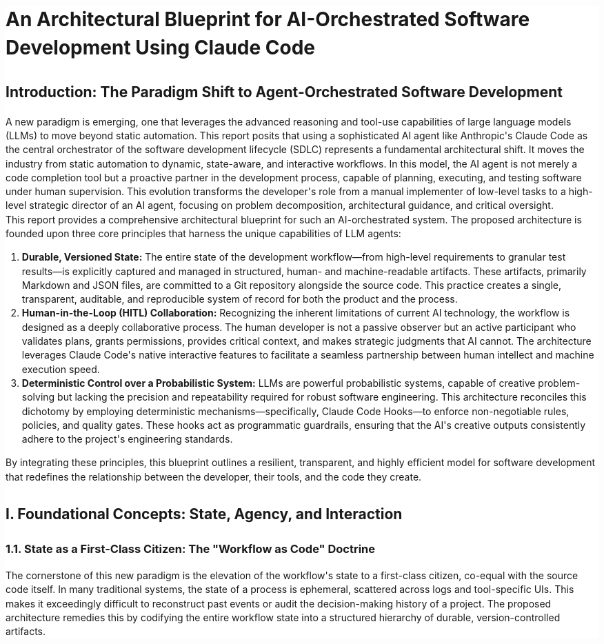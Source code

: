 # **An Architectural Blueprint for AI-Orchestrated Software Development Using Claude Code**

## **Introduction: The Paradigm Shift to Agent-Orchestrated Software Development**

A new paradigm is emerging, one that leverages the advanced reasoning and tool-use capabilities of large language models (LLMs) to move beyond static automation. This report posits that using a sophisticated AI agent like Anthropic's Claude Code as the central orchestrator of the software development lifecycle (SDLC) represents a fundamental architectural shift. It moves the industry from static automation to dynamic, state-aware, and interactive workflows. In this model, the AI agent is not merely a code completion tool but a proactive partner in the development process, capable of planning, executing, and testing software under human supervision. This evolution transforms the developer's role from a manual implementer of low-level tasks to a high-level strategic director of an AI agent, focusing on problem decomposition, architectural guidance, and critical oversight.  
This report provides a comprehensive architectural blueprint for such an AI-orchestrated system. The proposed architecture is founded upon three core principles that harness the unique capabilities of LLM agents:

1. **Durable, Versioned State:** The entire state of the development workflow—from high-level requirements to granular test results—is explicitly captured and managed in structured, human- and machine-readable artifacts. These artifacts, primarily Markdown and JSON files, are committed to a Git repository alongside the source code. This practice creates a single, transparent, auditable, and reproducible system of record for both the product and the process.  
2. **Human-in-the-Loop (HITL) Collaboration:** Recognizing the inherent limitations of current AI technology, the workflow is designed as a deeply collaborative process. The human developer is not a passive observer but an active participant who validates plans, grants permissions, provides critical context, and makes strategic judgments that AI cannot. The architecture leverages Claude Code's native interactive features to facilitate a seamless partnership between human intellect and machine execution speed.  
3. **Deterministic Control over a Probabilistic System:** LLMs are powerful probabilistic systems, capable of creative problem-solving but lacking the precision and repeatability required for robust software engineering. This architecture reconciles this dichotomy by employing deterministic mechanisms—specifically, Claude Code Hooks—to enforce non-negotiable rules, policies, and quality gates. These hooks act as programmatic guardrails, ensuring that the AI's creative outputs consistently adhere to the project's engineering standards.

By integrating these principles, this blueprint outlines a resilient, transparent, and highly efficient model for software development that redefines the relationship between the developer, their tools, and the code they create.

## **I. Foundational Concepts: State, Agency, and Interaction**

### **1.1. State as a First-Class Citizen: The "Workflow as Code" Doctrine**

The cornerstone of this new paradigm is the elevation of the workflow's state to a first-class citizen, co-equal with the source code itself. In many traditional systems, the state of a process is ephemeral, scattered across logs and tool-specific UIs. This makes it exceedingly difficult to reconstruct past events or audit the decision-making history of a project. The proposed architecture remedies this by codifying the entire workflow state into a structured hierarchy of durable, version-controlled artifacts.
